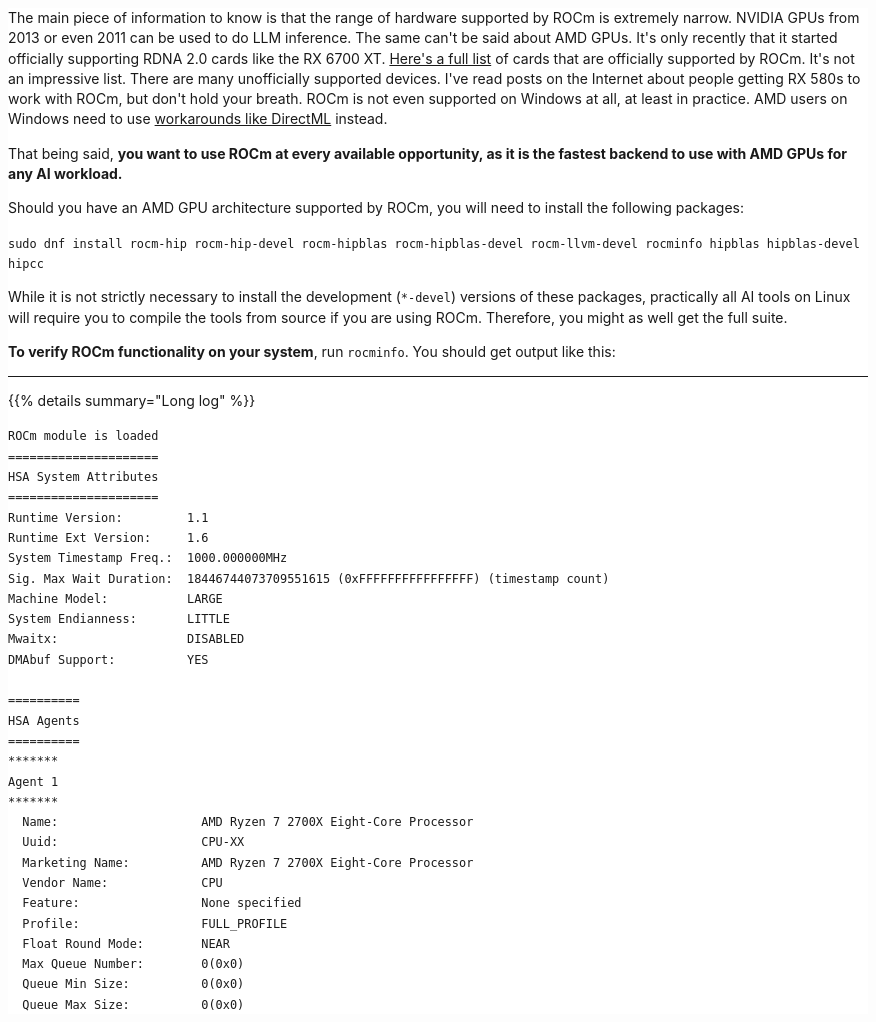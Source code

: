 The main piece of information to know is that the range of hardware supported
by ROCm is extremely narrow. NVIDIA GPUs from 2013 or even 2011 can be used to
do LLM inference. The same can't be said about AMD GPUs. It's only recently
that it started officially supporting RDNA 2.0 cards like the RX 6700 XT.
[Here's a full
list](https://rocm.docs.amd.com/en/latest/compatibility/compatibility-matrix.html)
of cards that are officially supported by ROCm. It's not an impressive list.
There are many unofficially supported devices. I've read posts on the Internet
about people getting RX 580s to work with ROCm, but don't hold your breath.
ROCm is not even supported on Windows at all, at least in practice. AMD users
on Windows need to use [workarounds like
DirectML](https://github.com/comfyanonymous/ComfyUI?tab=readme-ov-file#directml-amd-cards-on-windows)
instead.

That being said, **you want to use ROCm at every available opportunity, as it
is the fastest backend to use with AMD GPUs for any AI workload.**

Should you have an AMD GPU architecture supported by ROCm, you will need to
install the following packages:

```fish
sudo dnf install rocm-hip rocm-hip-devel rocm-hipblas rocm-hipblas-devel rocm-llvm-devel rocminfo hipblas hipblas-devel hipcc
```

While it is not strictly necessary to install the development (`*-devel`)
versions of these packages, practically all AI tools on Linux will require you
to compile the tools from source if you are using ROCm. Therefore, you might as
well get the full suite.

**To verify ROCm functionality on your system**, run `rocminfo`. You should get
output like this:

---

{{% details summary="Long log" %}}
```txt
ROCm module is loaded
=====================
HSA System Attributes
=====================
Runtime Version:         1.1
Runtime Ext Version:     1.6
System Timestamp Freq.:  1000.000000MHz
Sig. Max Wait Duration:  18446744073709551615 (0xFFFFFFFFFFFFFFFF) (timestamp count)
Machine Model:           LARGE
System Endianness:       LITTLE
Mwaitx:                  DISABLED
DMAbuf Support:          YES

==========
HSA Agents
==========
*******
Agent 1
*******
  Name:                    AMD Ryzen 7 2700X Eight-Core Processor
  Uuid:                    CPU-XX
  Marketing Name:          AMD Ryzen 7 2700X Eight-Core Processor
  Vendor Name:             CPU
  Feature:                 None specified
  Profile:                 FULL_PROFILE
  Float Round Mode:        NEAR
  Max Queue Number:        0(0x0)
  Queue Min Size:          0(0x0)
  Queue Max Size:          0(0x0)
```
